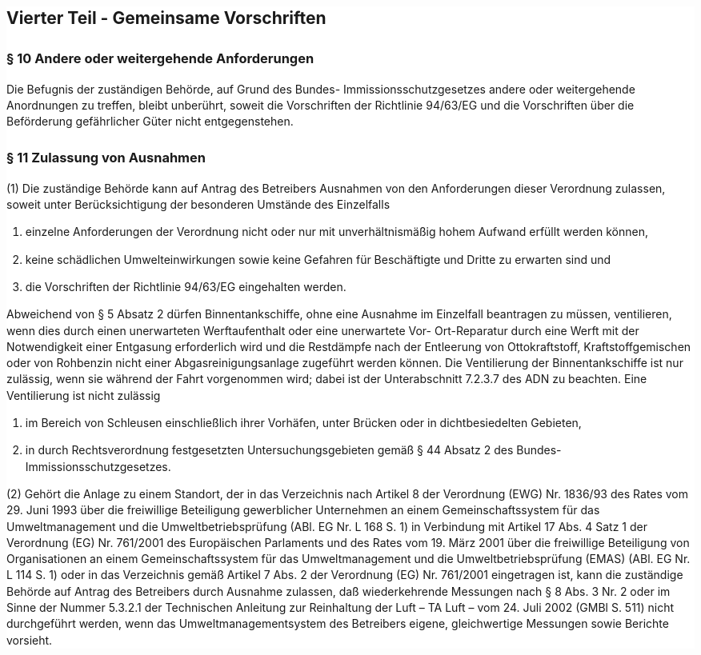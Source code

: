 ## Vierter Teil - Gemeinsame Vorschriften

### § 10 Andere oder weitergehende Anforderungen

Die Befugnis der zuständigen Behörde, auf Grund des Bundes-
Immissionsschutzgesetzes andere oder weitergehende Anordnungen zu
treffen, bleibt unberührt, soweit die Vorschriften der Richtlinie
94/63/EG und die Vorschriften über die Beförderung gefährlicher Güter
nicht entgegenstehen.

### § 11 Zulassung von Ausnahmen

(1) Die zuständige Behörde kann auf Antrag des Betreibers Ausnahmen
von den Anforderungen dieser Verordnung zulassen, soweit unter
Berücksichtigung der besonderen Umstände des Einzelfalls

1.  einzelne Anforderungen der Verordnung nicht oder nur mit
    unverhältnismäßig hohem Aufwand erfüllt werden können,


2.  keine schädlichen Umwelteinwirkungen sowie keine Gefahren für
    Beschäftigte und Dritte zu erwarten sind und


3.  die Vorschriften der Richtlinie 94/63/EG eingehalten werden.



Abweichend von § 5 Absatz 2 dürfen Binnentankschiffe, ohne eine
Ausnahme im Einzelfall beantragen zu müssen, ventilieren, wenn dies
durch einen unerwarteten Werftaufenthalt oder eine unerwartete Vor-
Ort-Reparatur durch eine Werft mit der Notwendigkeit einer Entgasung
erforderlich wird und die Restdämpfe nach der Entleerung von
Ottokraftstoff, Kraftstoffgemischen oder von Rohbenzin nicht einer
Abgasreinigungsanlage zugeführt werden können. Die Ventilierung der
Binnentankschiffe ist nur zulässig, wenn sie während der Fahrt
vorgenommen wird; dabei ist der Unterabschnitt 7.2.3.7 des ADN zu
beachten. Eine Ventilierung ist nicht zulässig

1.  im Bereich von Schleusen einschließlich ihrer Vorhäfen, unter Brücken
    oder in dichtbesiedelten Gebieten,


2.  in durch Rechtsverordnung festgesetzten Untersuchungsgebieten gemäß §
    44 Absatz 2 des Bundes-Immissionsschutzgesetzes.




(2) Gehört die Anlage zu einem Standort, der in das Verzeichnis nach
Artikel 8 der Verordnung (EWG) Nr. 1836/93 des Rates vom 29. Juni 1993
über die freiwillige Beteiligung gewerblicher Unternehmen an einem
Gemeinschaftssystem für das Umweltmanagement und die
Umweltbetriebsprüfung (ABl. EG Nr. L 168 S. 1) in Verbindung mit
Artikel 17 Abs. 4 Satz 1 der Verordnung (EG) Nr. 761/2001 des
Europäischen Parlaments und des Rates vom 19. März 2001 über die
freiwillige Beteiligung von Organisationen an einem
Gemeinschaftssystem für das Umweltmanagement und die
Umweltbetriebsprüfung (EMAS) (ABl. EG Nr. L 114 S. 1) oder in das
Verzeichnis gemäß Artikel 7 Abs. 2 der Verordnung (EG) Nr. 761/2001
eingetragen ist, kann die zuständige Behörde auf Antrag des Betreibers
durch Ausnahme zulassen, daß wiederkehrende Messungen nach § 8 Abs. 3
Nr. 2 oder im Sinne der Nummer 5.3.2.1 der Technischen Anleitung zur
Reinhaltung der Luft – TA Luft – vom 24. Juli 2002 (GMBl S. 511) nicht
durchgeführt werden, wenn das Umweltmanagementsystem des Betreibers
eigene, gleichwertige Messungen sowie Berichte vorsieht.
